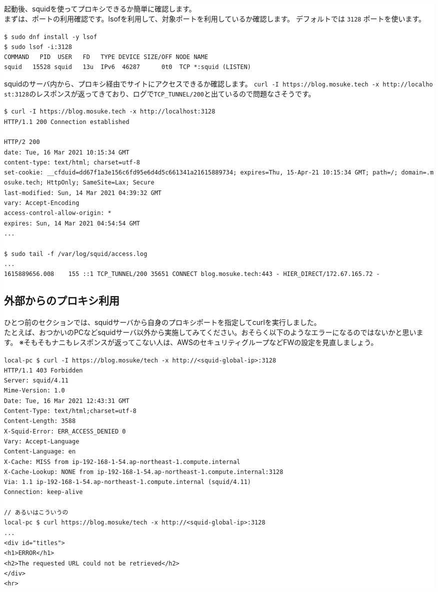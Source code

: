 起動後、squidを使ってプロキシできるか簡単に確認します。  
まずは、ポートの利用確認です。lsofを利用して、対象ポートを利用しているか確認します。
デフォルトでは `3128` ポートを使います。

```
$ sudo dnf install -y lsof
$ sudo lsof -i:3128
COMMAND   PID  USER   FD   TYPE DEVICE SIZE/OFF NODE NAME
squid   15528 squid   13u  IPv6  46287      0t0  TCP *:squid (LISTEN)
```

squidのサーバ内から、プロキシ経由でサイトにアクセスできるか確認します。
`curl -I https://blog.mosuke.tech -x http://localhost:3128`のレスポンスが返ってきており、ログで`TCP_TUNNEL/200`と出ているので問題なさそうです。

```
$ curl -I https://blog.mosuke.tech -x http://localhost:3128
HTTP/1.1 200 Connection established

HTTP/2 200
date: Tue, 16 Mar 2021 10:15:34 GMT
content-type: text/html; charset=utf-8
set-cookie: __cfduid=dd67f1a3e156c6fd95e6d4d5c661341a21615889734; expires=Thu, 15-Apr-21 10:15:34 GMT; path=/; domain=.mosuke.tech; HttpOnly; SameSite=Lax; Secure
last-modified: Sun, 14 Mar 2021 04:39:32 GMT
vary: Accept-Encoding
access-control-allow-origin: *
expires: Sun, 14 Mar 2021 04:54:54 GMT
...

$ sudo tail -f /var/log/squid/access.log
...
1615889656.008    155 ::1 TCP_TUNNEL/200 35651 CONNECT blog.mosuke.tech:443 - HIER_DIRECT/172.67.165.72 -
```

## 外部からのプロキシ利用
ひとつ前のセクションでは、squidサーバから自身のプロキシポートを指定してcurlを実行しました。  
たとえば、おつかいのPCなどsquidサーバ以外から実施してみてください。おそらく以下のようなエラーになるのではないかと思います。
※そもそもナニもレスポンスが返ってこない人は、AWSのセキュリティグループなどFWの設定を見直しましょう。

```
local-pc $ curl -I https://blog.mosuke/tech -x http://<squid-global-ip>:3128
HTTP/1.1 403 Forbidden
Server: squid/4.11
Mime-Version: 1.0
Date: Tue, 16 Mar 2021 12:43:31 GMT
Content-Type: text/html;charset=utf-8
Content-Length: 3588
X-Squid-Error: ERR_ACCESS_DENIED 0
Vary: Accept-Language
Content-Language: en
X-Cache: MISS from ip-192-168-1-54.ap-northeast-1.compute.internal
X-Cache-Lookup: NONE from ip-192-168-1-54.ap-northeast-1.compute.internal:3128
Via: 1.1 ip-192-168-1-54.ap-northeast-1.compute.internal (squid/4.11)
Connection: keep-alive

// あるいはこういうの
local-pc $ curl https://blog.mosuke/tech -x http://<squid-global-ip>:3128
...
<div id="titles">
<h1>ERROR</h1>
<h2>The requested URL could not be retrieved</h2>
</div>
<hr>

```